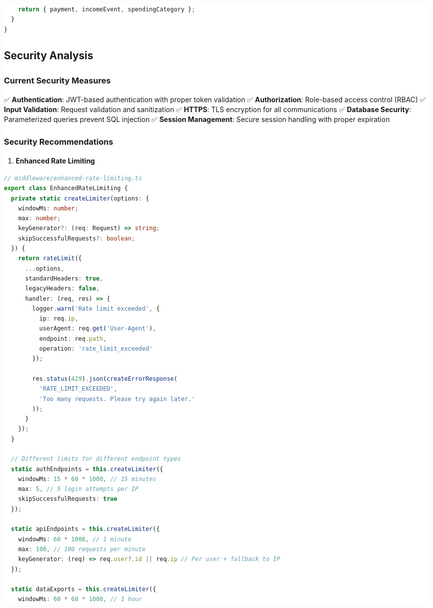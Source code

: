 ```typescript
    return { payment, incomeEvent, spendingCategory };
  }
}
```

## Security Analysis

### Current Security Measures
✅ **Authentication**: JWT-based authentication with proper token validation
✅ **Authorization**: Role-based access control (RBAC)
✅ **Input Validation**: Request validation and sanitization
✅ **HTTPS**: TLS encryption for all communications
✅ **Database Security**: Parameterized queries prevent SQL injection
✅ **Session Management**: Secure session handling with proper expiration

### Security Recommendations

1. **Enhanced Rate Limiting**
```typescript
// middleware/enhanced-rate-limiting.ts
export class EnhancedRateLimiting {
  private static createLimiter(options: {
    windowMs: number;
    max: number;
    keyGenerator?: (req: Request) => string;
    skipSuccessfulRequests?: boolean;
  }) {
    return rateLimit({
      ...options,
      standardHeaders: true,
      legacyHeaders: false,
      handler: (req, res) => {
        logger.warn('Rate limit exceeded', {
          ip: req.ip,
          userAgent: req.get('User-Agent'),
          endpoint: req.path,
          operation: 'rate_limit_exceeded'
        });

        res.status(429).json(createErrorResponse(
          'RATE_LIMIT_EXCEEDED',
          'Too many requests. Please try again later.'
        ));
      }
    });
  }

  // Different limits for different endpoint types
  static authEndpoints = this.createLimiter({
    windowMs: 15 * 60 * 1000, // 15 minutes
    max: 5, // 5 login attempts per IP
    skipSuccessfulRequests: true
  });

  static apiEndpoints = this.createLimiter({
    windowMs: 60 * 1000, // 1 minute
    max: 100, // 100 requests per minute
    keyGenerator: (req) => req.user?.id || req.ip // Per user + fallback to IP
  });

  static dataExports = this.createLimiter({
    windowMs: 60 * 60 * 1000, // 1 hour
```